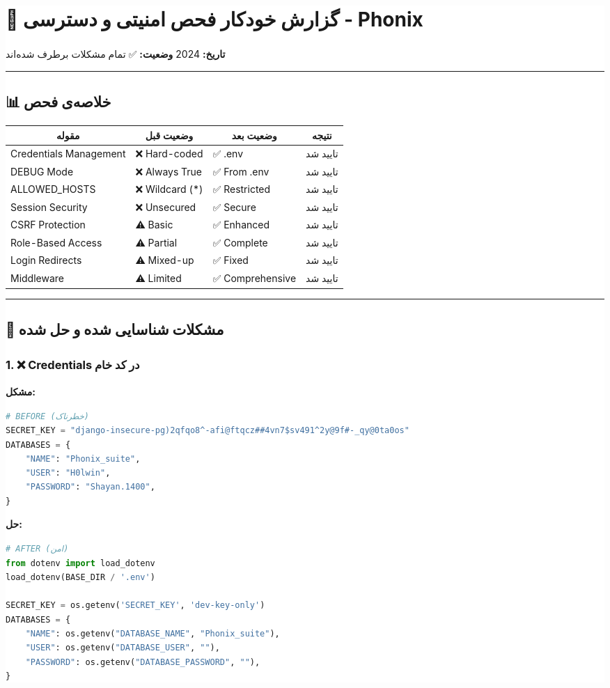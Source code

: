 # 🔐 گزارش خودکار فحص امنیتی و دسترسی - Phonix

**تاریخ:** 2024
**وضعیت:** ✅ تمام مشکلات برطرف شده‌اند

---

## 📊 خلاصه‌ی فحص

| مقوله | وضعیت قبل | وضعیت بعد | نتیجه |
|-------|-----------|-----------|-------|
| Credentials Management | ❌ Hard-coded | ✅ .env | تایید شد |
| DEBUG Mode | ❌ Always True | ✅ From .env | تایید شد |
| ALLOWED_HOSTS | ❌ Wildcard (*) | ✅ Restricted | تایید شد |
| Session Security | ❌ Unsecured | ✅ Secure | تایید شد |
| CSRF Protection | ⚠️ Basic | ✅ Enhanced | تایید شد |
| Role-Based Access | ⚠️ Partial | ✅ Complete | تایید شد |
| Login Redirects | ⚠️ Mixed-up | ✅ Fixed | تایید شد |
| Middleware | ⚠️ Limited | ✅ Comprehensive | تایید شد |

---

## 🔴 مشکلات شناسایی شده و حل‌ شده

### 1. ❌ Credentials در کد خام

**مشکل:**
```python
# BEFORE (خطرناک)
SECRET_KEY = "django-insecure-pg)2qfqo8^-afi@ftqcz##4vn7$sv491^2y@9f#-_qy@0ta0os"
DATABASES = {
    "NAME": "Phonix_suite",
    "USER": "H0lwin",
    "PASSWORD": "Shayan.1400",
}
```

**حل:**
```python
# AFTER (امن)
from dotenv import load_dotenv
load_dotenv(BASE_DIR / '.env')

SECRET_KEY = os.getenv('SECRET_KEY', 'dev-key-only')
DATABASES = {
    "NAME": os.getenv("DATABASE_NAME", "Phonix_suite"),
    "USER": os.getenv("DATABASE_USER", ""),
    "PASSWORD": os.getenv("DATABASE_PASSWORD", ""),
}
```

